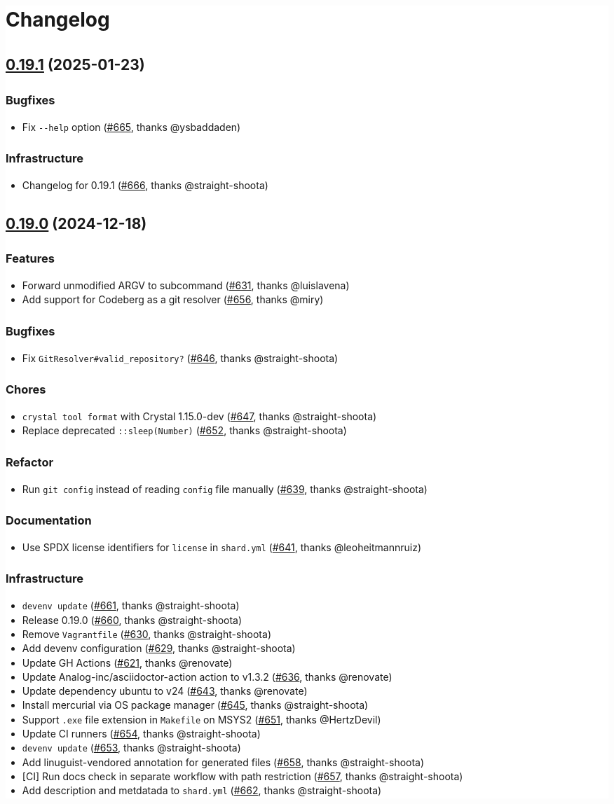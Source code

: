 # Changelog

## [0.19.1] (2025-01-23)

[0.19.1]: https://github.com/crystal-lang/shards/releases/0.19.1

### Bugfixes

- Fix `--help` option ([#665], thanks @ysbaddaden)

[#665]: https://github.com/crystal-lang/shards/pull/665

### Infrastructure

* Changelog for 0.19.1 ([#666], thanks @straight-shoota)

[#666]: https://github.com/crystal-lang/shards/pull/666

## [0.19.0] (2024-12-18)

[0.19.0]: https://github.com/crystal-lang/shards/releases/0.19.0

### Features

- Forward unmodified ARGV to subcommand ([#631], thanks @luislavena)
- Add support for Codeberg as a git resolver ([#656], thanks @miry)

[#631]: https://github.com/crystal-lang/shards/pull/631
[#656]: https://github.com/crystal-lang/shards/pull/656

### Bugfixes

- Fix `GitResolver#valid_repository?` ([#646], thanks @straight-shoota)

[#646]: https://github.com/crystal-lang/shards/pull/646

### Chores

- `crystal tool format` with Crystal 1.15.0-dev ([#647], thanks @straight-shoota)
- Replace deprecated `::sleep(Number)` ([#652], thanks @straight-shoota)

[#647]: https://github.com/crystal-lang/shards/pull/647
[#652]: https://github.com/crystal-lang/shards/pull/652

### Refactor

- Run `git config` instead of reading `config` file manually ([#639], thanks @straight-shoota)

[#639]: https://github.com/crystal-lang/shards/pull/639

### Documentation

- Use SPDX license identifiers for `license` in `shard.yml` ([#641], thanks @leoheitmannruiz)

[#641]: https://github.com/crystal-lang/shards/pull/641

### Infrastructure

- `devenv update` ([#661], thanks @straight-shoota)
- Release 0.19.0 ([#660], thanks @straight-shoota)
- Remove `Vagrantfile` ([#630], thanks @straight-shoota)
- Add devenv configuration ([#629], thanks @straight-shoota)
- Update GH Actions ([#621], thanks @renovate)
- Update Analog-inc/asciidoctor-action action to v1.3.2 ([#636], thanks @renovate)
- Update dependency ubuntu to v24 ([#643], thanks @renovate)
- Install mercurial via OS package manager ([#645], thanks @straight-shoota)
- Support `.exe` file extension in `Makefile` on MSYS2 ([#651], thanks @HertzDevil)
- Update CI runners ([#654], thanks @straight-shoota)
- `devenv update` ([#653], thanks @straight-shoota)
- Add linuguist-vendored annotation for generated files ([#658], thanks @straight-shoota)
- [CI] Run docs check in separate workflow with path restriction ([#657], thanks @straight-shoota)
- Add description and metdatada to `shard.yml` ([#662], thanks @straight-shoota)


[#661]: https://github.com/crystal-lang/shards/pull/661
[#660]: https://github.com/crystal-lang/shards/pull/660
[#630]: https://github.com/crystal-lang/shards/pull/630
[#629]: https://github.com/crystal-lang/shards/pull/629
[#621]: https://github.com/crystal-lang/shards/pull/621
[#636]: https://github.com/crystal-lang/shards/pull/636
[#643]: https://github.com/crystal-lang/shards/pull/643
[#645]: https://github.com/crystal-lang/shards/pull/645
[#651]: https://github.com/crystal-lang/shards/pull/651
[#654]: https://github.com/crystal-lang/shards/pull/654
[#653]: https://github.com/crystal-lang/shards/pull/653
[#658]: https://github.com/crystal-lang/shards/pull/658
[#657]: https://github.com/crystal-lang/shards/pull/657
[#662]: https://github.com/crystal-lang/shards/pull/662
[0.18.0]: https://github.com/crystal-lang/shards/releases/0.18.0
[#564]: https://github.com/crystal-lang/shards/pull/564
[#606]: https://github.com/crystal-lang/shards/pull/606
[#607]: https://github.com/crystal-lang/shards/pull/607
[#608]: https://github.com/crystal-lang/shards/pull/608
[#609]: https://github.com/crystal-lang/shards/pull/609
[#610]: https://github.com/crystal-lang/shards/pull/610
[#612]: https://github.com/crystal-lang/shards/pull/612
[#613]: https://github.com/crystal-lang/shards/pull/613
[#614]: https://github.com/crystal-lang/shards/pull/614
[#615]: https://github.com/crystal-lang/shards/pull/615
[#616]: https://github.com/crystal-lang/shards/pull/616
[#617]: https://github.com/crystal-lang/shards/pull/617
[#618]: https://github.com/crystal-lang/shards/pull/618
[#620]: https://github.com/crystal-lang/shards/pull/620
[#623]: https://github.com/crystal-lang/shards/pull/623
[0.17.4]: https://github.com/crystal-lang/shards/releases/0.17.4
[0.17.3]: https://github.com/crystal-lang/shards/releases/0.17.3
[0.17.2]: https://github.com/crystal-lang/shards/releases/0.17.2
[0.17.1]: https://github.com/crystal-lang/shards/releases/0.17.1
[0.17.0]: https://github.com/crystal-lang/shards/releases/0.17.0
[0.16.0]: https://github.com/crystal-lang/shards/releases/0.16.0
[0.15.0]: https://github.com/crystal-lang/shards/releases/0.15.0
[0.14.1]: https://github.com/crystal-lang/shards/releases/0.14.1
[0.14.0]: https://github.com/crystal-lang/shards/releases/0.14.0
[0.13.0]: https://github.com/crystal-lang/shards/releases/0.13.0
[0.12.0]: https://github.com/crystal-lang/shards/releases/0.12.0
[0.11.1]: https://github.com/crystal-lang/shards/releases/0.11.1
[0.11.0]: https://github.com/crystal-lang/shards/releases/0.11.0
[0.10.0]: https://github.com/crystal-lang/shards/releases/0.10.0
[0.9.0]: https://github.com/crystal-lang/shards/releases/0.9.0
[0.9.0.rc2]: https://github.com/crystal-lang/shards/releases/0.9.0.rc2
[0.9.0.rc1]: https://github.com/crystal-lang/shards/releases/0.9.0.rc1
[0.9.0.beta]: https://github.com/crystal-lang/shards/releases/0.9.0.beta
[0.8.1]: https://github.com/crystal-lang/shards/releases/0.8.1
[0.8.0]: https://github.com/crystal-lang/shards/releases/0.8.0
[0.7.2]: https://github.com/crystal-lang/shards/releases/0.7.2
[0.7.1]: https://github.com/crystal-lang/shards/releases/0.7.1
[0.7.0]: https://github.com/crystal-lang/shards/releases/0.7.0
[0.6.4]: https://github.com/crystal-lang/shards/releases/0.6.4
[0.6.3]: https://github.com/crystal-lang/shards/releases/0.6.3
[0.6.2]: https://github.com/crystal-lang/shards/releases/0.6.2
[0.6.1]: https://github.com/crystal-lang/shards/releases/0.6.1
[0.6.0]: https://github.com/crystal-lang/shards/releases/0.6.0
[0.5.4]: https://github.com/crystal-lang/shards/releases/0.5.4
[0.5.3]: https://github.com/crystal-lang/shards/releases/0.5.3
[0.5.2]: https://github.com/crystal-lang/shards/releases/0.5.2
[0.5.1]: https://github.com/crystal-lang/shards/releases/0.5.1
[0.5.0]: https://github.com/crystal-lang/shards/releases/0.5.0
[0.4.0]: https://github.com/crystal-lang/shards/releases/0.4.0
[0.3.1]: https://github.com/crystal-lang/shards/releases/0.3.1
[0.3.0]: https://github.com/crystal-lang/shards/releases/0.3.0
[0.2.0]: https://github.com/crystal-lang/shards/releases/0.2.0
[0.1.0]: https://github.com/crystal-lang/shards/releases/0.1.0